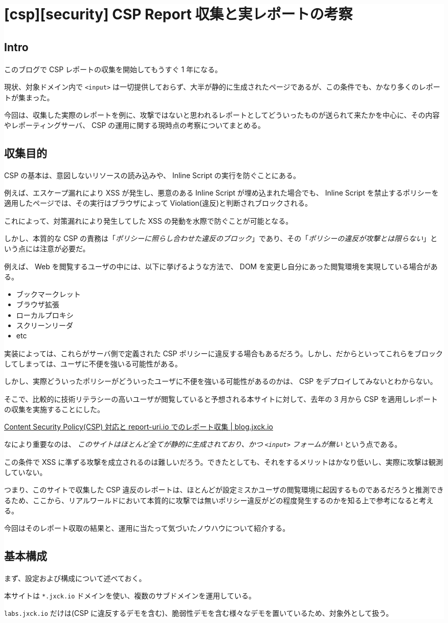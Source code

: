 # [csp][security] CSP Report 収集と実レポートの考察

## Intro

このブログで CSP レポートの収集を開始してもうすぐ 1 年になる。

現状、対象ドメイン内で `<input>` は一切提供しておらず、大半が静的に生成されたページであるが、この条件でも、かなり多くのレポートが集まった。

今回は、収集した実際のレポートを例に、攻撃ではないと思われるレポートとしてどういったものが送られて来たかを中心に、その内容やレポーティングサーバ、 CSP の運用に関する現時点の考察についてまとめる。


## 収集目的

CSP の基本は、意図しないリソースの読み込みや、 Inline Script の実行を防ぐことにある。

例えば、エスケープ漏れにより XSS が発生し、悪意のある Inline Script が埋め込まれた場合でも、 Inline Script を禁止するポリシーを適用したページでは、その実行はブラウザによって Violation(違反)と判断されブロックされる。

これによって、対策漏れにより発生してした XSS の発動を水際で防ぐことが可能となる。

しかし、本質的な CSP の責務は「*ポリシーに照らし合わせた違反のブロック*」であり、その「*ポリシーの違反が攻撃とは限らない*」という点には注意が必要だ。

例えば、 Web を閲覧するユーザの中には、以下に挙げるような方法で、 DOM を変更し自分にあった閲覧環境を実現している場合がある。

- ブックマークレット
- ブラウザ拡張
- ローカルプロキシ
- スクリーンリーダ
- etc

実装によっては、これらがサーバ側で定義された CSP ポリシーに違反する場合もあるだろう。しかし、だからといってこれらをブロックしてしまっては、ユーザに不便を強いる可能性がある。

しかし、実際どういったポリシーがどういったユーザに不便を強いる可能性があるのかは、 CSP をデプロイしてみないとわからない。

そこで、比較的に技術リテラシーの高いユーザが閲覧していると予想される本サイトに対して、去年の 3 月から CSP を適用しレポートの収集を実施することにした。

[Content Security Policy(CSP) 対応と report-uri.io でのレポート収集 \| blog.jxck.io](https://blog.jxck.io/entries/2016-03-30/content-security-policy.html)

なにより重要なのは、 *このサイトはほとんど全てが静的に生成されており、かつ `<input>` フォームが無い* という点である。

この条件で XSS に準ずる攻撃を成立されるのは難しいだろう。できたとしても、それをするメリットはかなり低いし、実際に攻撃は観測していない。

つまり、このサイトで収集した CSP 違反のレポートは、ほとんどが設定ミスかユーザの閲覧環境に起因するものであるだろうと推測できるため、ここから、リアルワールドにおいて本質的に攻撃では無いポリシー違反がどの程度発生するのかを知る上で参考になると考える。

今回はそのレポート収取の結果と、運用に当たって気づいたノウハウについて紹介する。


## 基本構成

まず、設定および構成について述べておく。

本サイトは `*.jxck.io` ドメインを使い、複数のサブドメインを運用している。

`labs.jxck.io` だけは(CSP に違反するデモを含む)、脆弱性デモを含む様々なデモを置いているため、対象外として扱う。
